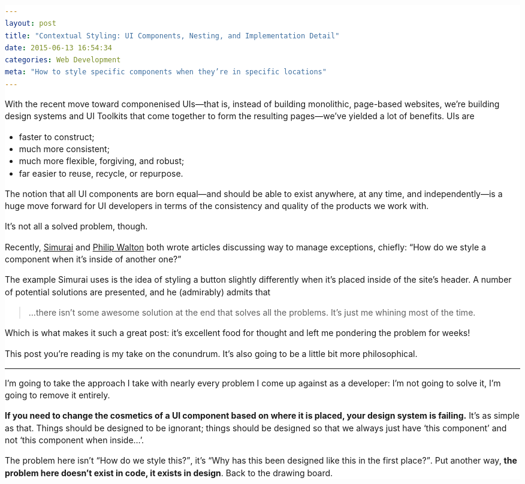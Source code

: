 ```yaml
---
layout: post
title: "Contextual Styling: UI Components, Nesting, and Implementation Detail"
date: 2015-06-13 16:54:34
categories: Web Development
meta: "How to style specific components when they’re in specific locations"
---
```


With the recent move toward componenised UIs—that is, instead of building
monolithic, page-based websites, we’re building design systems and UI Toolkits
that come together to form the resulting pages—we’ve yielded a lot of benefits.
UIs are

* faster to construct;
* much more consistent;
* much more flexible, forgiving, and robust;
* far easier to reuse, recycle, or repurpose.

The notion that all UI components are born equal—and should be able to exist
anywhere, at any time, and independently—is a huge move forward for UI
developers in terms of the consistency and quality of the products we work with.

It’s not all a solved problem, though.

Recently, [Simurai](http://simurai.com/blog/2015/05/11/nesting-components/) and
[Philip Walton](http://philipwalton.com/articles/extending-styles/) both wrote
articles discussing way to manage exceptions, chiefly: <q>How do we style a
component when it’s inside of another one?</q>

The example Simurai uses is the idea of styling a button slightly differently
when it’s placed inside of the site’s header. A number of potential solutions
are presented, and he (admirably) admits that

> …there isn’t some awesome solution at the end that solves all the problems.
> It’s just me whining most of the time.

Which is what makes it such a great post: it’s excellent food for thought and
left me pondering the problem for weeks!

This post you’re reading is my take on the conundrum. It’s also going to be
a little bit more philosophical.

---

I’m going to take the approach I take with nearly every problem I come up
against as a developer: I’m not going to solve it, I’m going to remove it
entirely.

**If you need to change the cosmetics of a UI component based on where it is
placed, your design system is failing.** It’s as simple as that. Things should
be designed to be ignorant; things should be designed so that we always just
have ‘this component’ and not ‘this component when inside…’.

The problem here isn’t <q>How do we style this?</q>, it’s <q>Why has this been
designed like this in the first place?</q>. Put another way, **the problem here
doesn’t exist in code, it exists in design**. Back to the drawing board.
